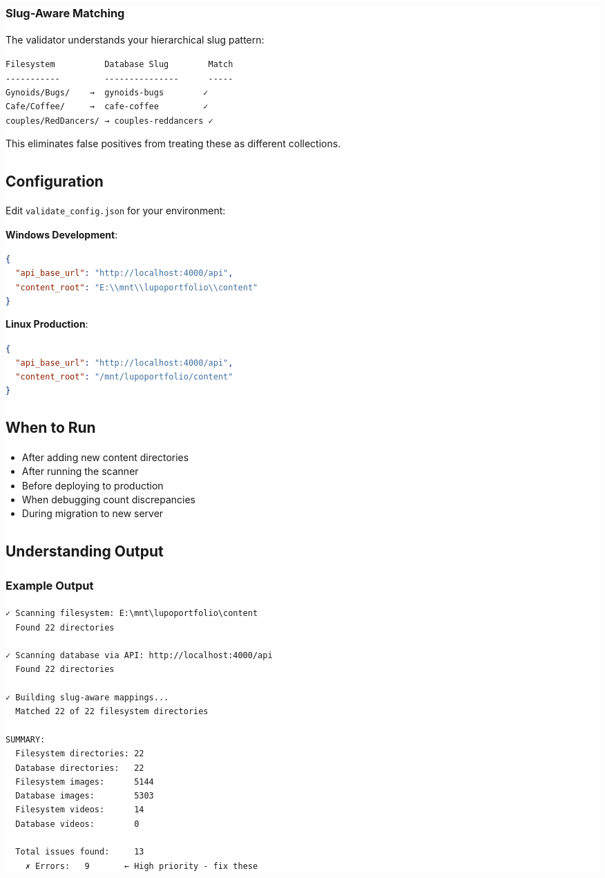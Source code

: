 ### Slug-Aware Matching

The validator understands your hierarchical slug pattern:

```
Filesystem          Database Slug        Match
-----------         ---------------      -----
Gynoids/Bugs/    →  gynoids-bugs        ✓
Cafe/Coffee/     →  cafe-coffee         ✓
couples/RedDancers/ → couples-reddancers ✓
```

This eliminates false positives from treating these as different collections.

## Configuration

Edit `validate_config.json` for your environment:

**Windows Development**:
```json
{
  "api_base_url": "http://localhost:4000/api",
  "content_root": "E:\\mnt\\lupoportfolio\\content"
}
```

**Linux Production**:
```json
{
  "api_base_url": "http://localhost:4000/api",
  "content_root": "/mnt/lupoportfolio/content"
}
```

## When to Run

- After adding new content directories
- After running the scanner
- Before deploying to production
- When debugging count discrepancies
- During migration to new server

## Understanding Output

### Example Output

```
✓ Scanning filesystem: E:\mnt\lupoportfolio\content
  Found 22 directories

✓ Scanning database via API: http://localhost:4000/api
  Found 22 directories

✓ Building slug-aware mappings...
  Matched 22 of 22 filesystem directories

SUMMARY:
  Filesystem directories: 22
  Database directories:   22
  Filesystem images:      5144
  Database images:        5303
  Filesystem videos:      14
  Database videos:        0

  Total issues found:     13
    ✗ Errors:   9       ← High priority - fix these
```